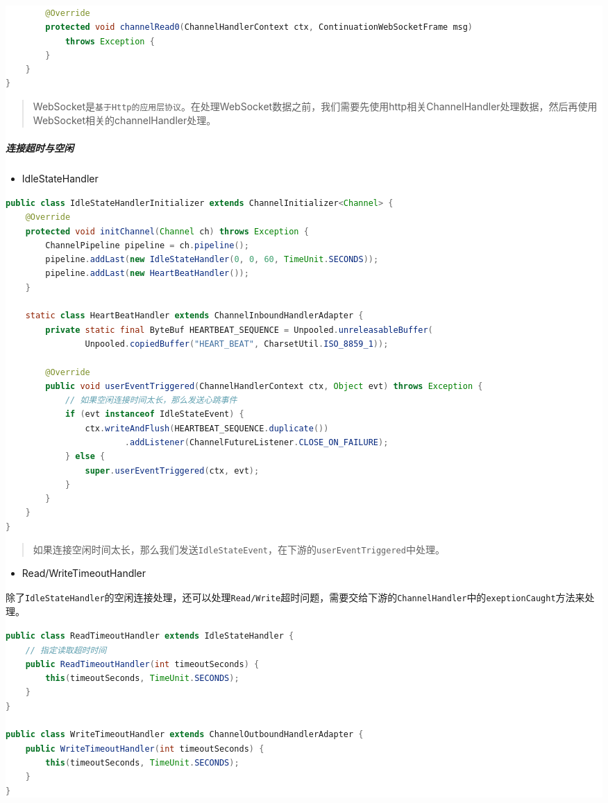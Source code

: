 ```java
        @Override
        protected void channelRead0(ChannelHandlerContext ctx, ContinuationWebSocketFrame msg) 
            throws Exception {
        }
    }
}
```

> WebSocket是`基于Http的应用层协议`。在处理WebSocket数据之前，我们需要先使用http相关ChannelHandler处理数据，然后再使用WebSocket相关的channelHandler处理。

##### 连接超时与空闲

- IdleStateHandler

```java
public class IdleStateHandlerInitializer extends ChannelInitializer<Channel> {
    @Override
    protected void initChannel(Channel ch) throws Exception {
        ChannelPipeline pipeline = ch.pipeline();
        pipeline.addLast(new IdleStateHandler(0, 0, 60, TimeUnit.SECONDS));
        pipeline.addLast(new HeartBeatHandler());
    }

    static class HeartBeatHandler extends ChannelInboundHandlerAdapter {
        private static final ByteBuf HEARTBEAT_SEQUENCE = Unpooled.unreleasableBuffer(
                Unpooled.copiedBuffer("HEART_BEAT", CharsetUtil.ISO_8859_1));

        @Override
        public void userEventTriggered(ChannelHandlerContext ctx, Object evt) throws Exception {
            // 如果空闲连接时间太长，那么发送心跳事件
            if (evt instanceof IdleStateEvent) {
                ctx.writeAndFlush(HEARTBEAT_SEQUENCE.duplicate())
                        .addListener(ChannelFutureListener.CLOSE_ON_FAILURE);
            } else {
                super.userEventTriggered(ctx, evt);
            }
        }
    }
}
```

> 如果连接空闲时间太长，那么我们发送`IdleStateEvent`，在下游的`userEventTriggered`中处理。

- Read/WriteTimeoutHandler

除了`IdleStateHandler`的空闲连接处理，还可以处理`Read/Write`超时问题，需要交给下游的`ChannelHandler`中的`exeptionCaught`方法来处理。

```java
public class ReadTimeoutHandler extends IdleStateHandler {
    // 指定读取超时时间
    public ReadTimeoutHandler(int timeoutSeconds) {
        this(timeoutSeconds, TimeUnit.SECONDS);
    }
}

public class WriteTimeoutHandler extends ChannelOutboundHandlerAdapter {
    public WriteTimeoutHandler(int timeoutSeconds) {
        this(timeoutSeconds, TimeUnit.SECONDS);
    }
}
```
